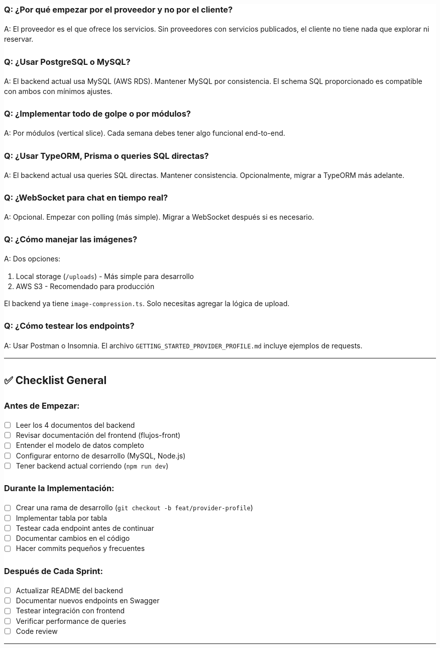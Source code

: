 ### **Q: ¿Por qué empezar por el proveedor y no por el cliente?**
A: El proveedor es el que ofrece los servicios. Sin proveedores con servicios publicados, el cliente no tiene nada que explorar ni reservar.

### **Q: ¿Usar PostgreSQL o MySQL?**
A: El backend actual usa MySQL (AWS RDS). Mantener MySQL por consistencia. El schema SQL proporcionado es compatible con ambos con mínimos ajustes.

### **Q: ¿Implementar todo de golpe o por módulos?**
A: Por módulos (vertical slice). Cada semana debes tener algo funcional end-to-end.

### **Q: ¿Usar TypeORM, Prisma o queries SQL directas?**
A: El backend actual usa queries SQL directas. Mantener consistencia. Opcionalmente, migrar a TypeORM más adelante.

### **Q: ¿WebSocket para chat en tiempo real?**
A: Opcional. Empezar con polling (más simple). Migrar a WebSocket después si es necesario.

### **Q: ¿Cómo manejar las imágenes?**
A: Dos opciones:
1. Local storage (`/uploads`) - Más simple para desarrollo
2. AWS S3 - Recomendado para producción

El backend ya tiene `image-compression.ts`. Solo necesitas agregar la lógica de upload.

### **Q: ¿Cómo testear los endpoints?**
A: Usar Postman o Insomnia. El archivo `GETTING_STARTED_PROVIDER_PROFILE.md` incluye ejemplos de requests.

---

## ✅ **Checklist General**

### **Antes de Empezar:**
- [ ] Leer los 4 documentos del backend
- [ ] Revisar documentación del frontend (flujos-front)
- [ ] Entender el modelo de datos completo
- [ ] Configurar entorno de desarrollo (MySQL, Node.js)
- [ ] Tener backend actual corriendo (`npm run dev`)

### **Durante la Implementación:**
- [ ] Crear una rama de desarrollo (`git checkout -b feat/provider-profile`)
- [ ] Implementar tabla por tabla
- [ ] Testear cada endpoint antes de continuar
- [ ] Documentar cambios en el código
- [ ] Hacer commits pequeños y frecuentes

### **Después de Cada Sprint:**
- [ ] Actualizar README del backend
- [ ] Documentar nuevos endpoints en Swagger
- [ ] Testear integración con frontend
- [ ] Verificar performance de queries
- [ ] Code review

---